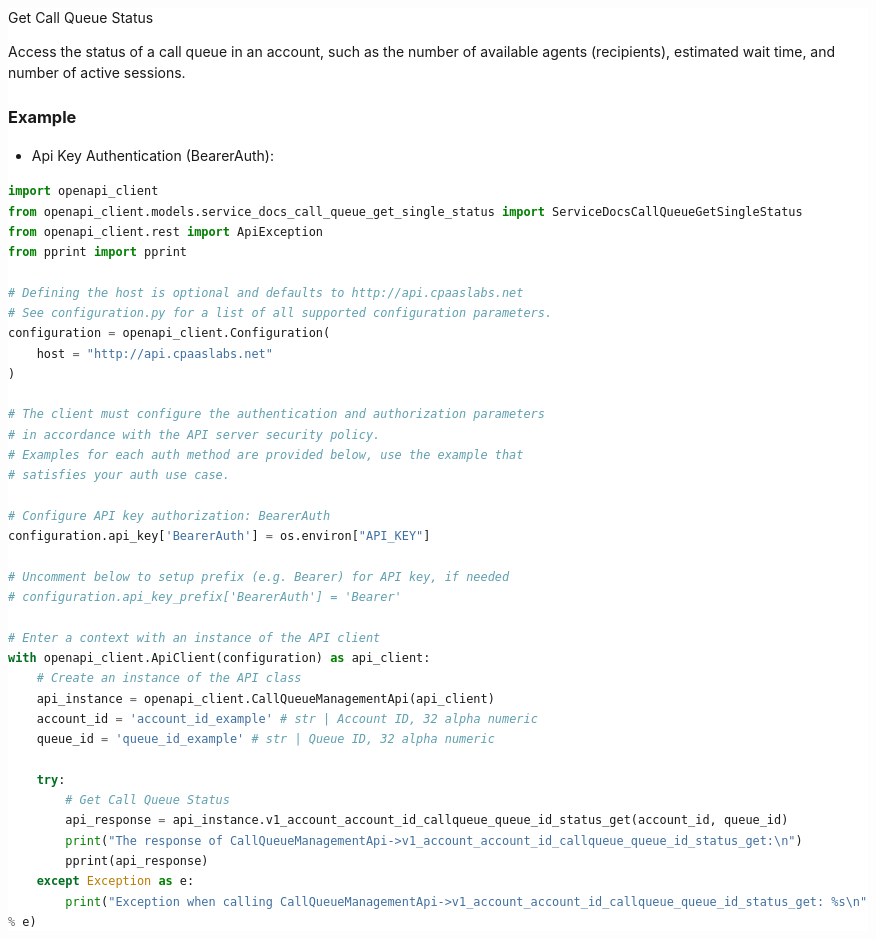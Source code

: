 Get Call Queue Status

Access the status of a call queue in an account, such as the number of available agents (recipients), estimated wait time, and number of active sessions.

### Example

* Api Key Authentication (BearerAuth):

```python
import openapi_client
from openapi_client.models.service_docs_call_queue_get_single_status import ServiceDocsCallQueueGetSingleStatus
from openapi_client.rest import ApiException
from pprint import pprint

# Defining the host is optional and defaults to http://api.cpaaslabs.net
# See configuration.py for a list of all supported configuration parameters.
configuration = openapi_client.Configuration(
    host = "http://api.cpaaslabs.net"
)

# The client must configure the authentication and authorization parameters
# in accordance with the API server security policy.
# Examples for each auth method are provided below, use the example that
# satisfies your auth use case.

# Configure API key authorization: BearerAuth
configuration.api_key['BearerAuth'] = os.environ["API_KEY"]

# Uncomment below to setup prefix (e.g. Bearer) for API key, if needed
# configuration.api_key_prefix['BearerAuth'] = 'Bearer'

# Enter a context with an instance of the API client
with openapi_client.ApiClient(configuration) as api_client:
    # Create an instance of the API class
    api_instance = openapi_client.CallQueueManagementApi(api_client)
    account_id = 'account_id_example' # str | Account ID, 32 alpha numeric
    queue_id = 'queue_id_example' # str | Queue ID, 32 alpha numeric

    try:
        # Get Call Queue Status
        api_response = api_instance.v1_account_account_id_callqueue_queue_id_status_get(account_id, queue_id)
        print("The response of CallQueueManagementApi->v1_account_account_id_callqueue_queue_id_status_get:\n")
        pprint(api_response)
    except Exception as e:
        print("Exception when calling CallQueueManagementApi->v1_account_account_id_callqueue_queue_id_status_get: %s\n" % e)
```


